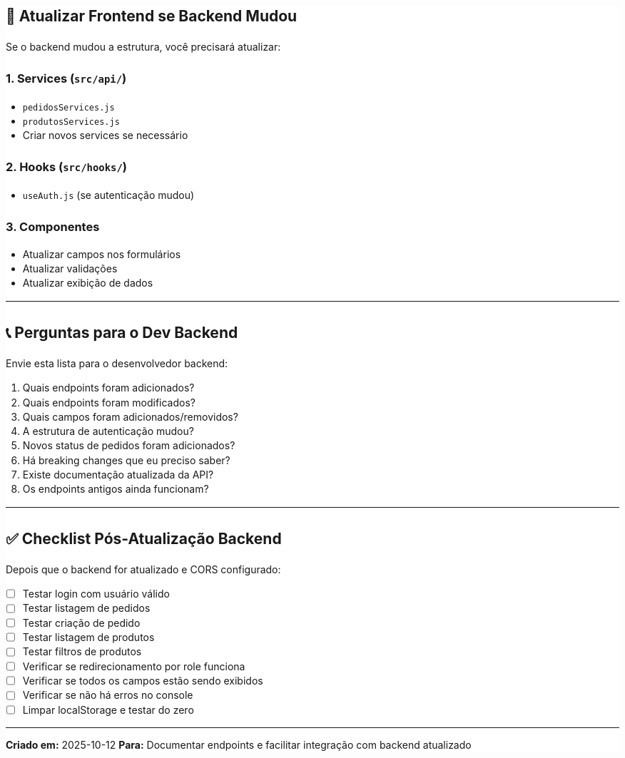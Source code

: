 
## 🔄 Atualizar Frontend se Backend Mudou

Se o backend mudou a estrutura, você precisará atualizar:

### 1. Services (`src/api/`)
- `pedidosServices.js`
- `produtosServices.js`
- Criar novos services se necessário

### 2. Hooks (`src/hooks/`)
- `useAuth.js` (se autenticação mudou)

### 3. Componentes
- Atualizar campos nos formulários
- Atualizar validações
- Atualizar exibição de dados

---

## 📞 Perguntas para o Dev Backend

Envie esta lista para o desenvolvedor backend:

1. Quais endpoints foram adicionados?
2. Quais endpoints foram modificados?
3. Quais campos foram adicionados/removidos?
4. A estrutura de autenticação mudou?
5. Novos status de pedidos foram adicionados?
6. Há breaking changes que eu preciso saber?
7. Existe documentação atualizada da API?
8. Os endpoints antigos ainda funcionam?

---

## ✅ Checklist Pós-Atualização Backend

Depois que o backend for atualizado e CORS configurado:

- [ ] Testar login com usuário válido
- [ ] Testar listagem de pedidos
- [ ] Testar criação de pedido
- [ ] Testar listagem de produtos
- [ ] Testar filtros de produtos
- [ ] Verificar se redirecionamento por role funciona
- [ ] Verificar se todos os campos estão sendo exibidos
- [ ] Verificar se não há erros no console
- [ ] Limpar localStorage e testar do zero

---

**Criado em:** 2025-10-12
**Para:** Documentar endpoints e facilitar integração com backend atualizado
